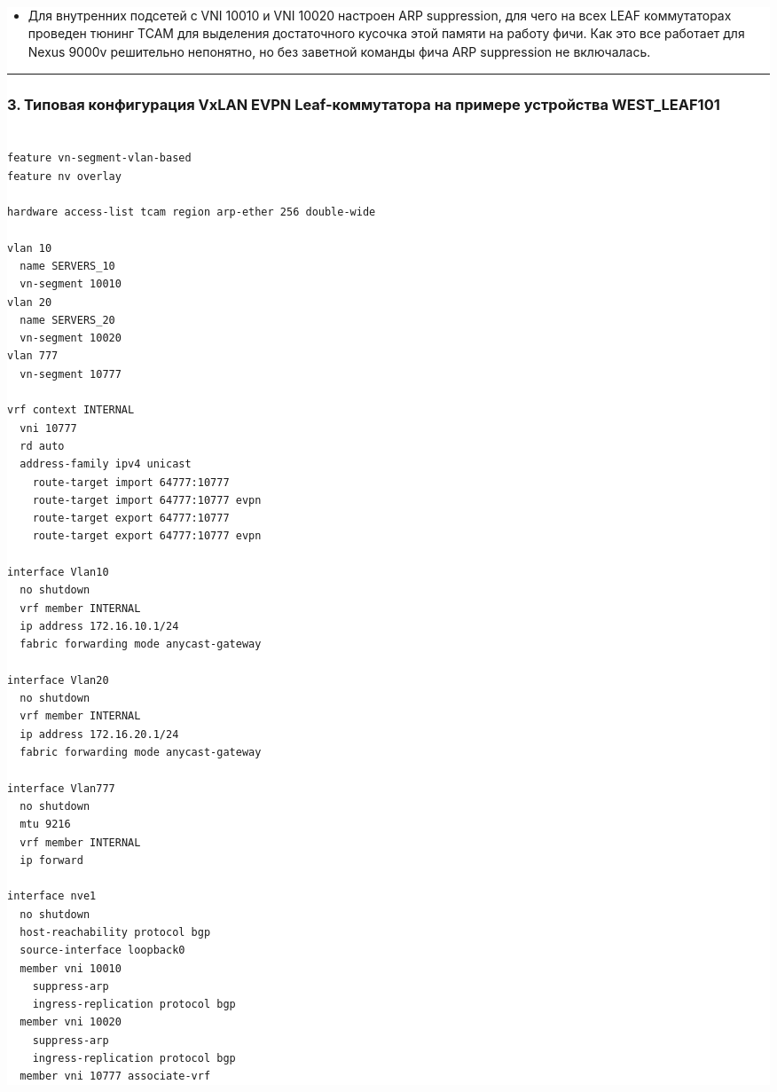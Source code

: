 - Для внутренних подсетей с VNI 10010 и VNI 10020 настроен ARP suppression, для чего на всех LEAF коммутаторах проведен тюнинг TCAM для выделения достаточного кусочка этой памяти на работу фичи. Как это все работает для Nexus 9000v решительно непонятно, но без заветной команды фича ARP suppression не включалась.

---
### **3. Типовая конфигурация VxLAN EVPN Leaf-коммутатора на примере устройства WEST_LEAF101**
```bash

feature vn-segment-vlan-based
feature nv overlay

hardware access-list tcam region arp-ether 256 double-wide

vlan 10
  name SERVERS_10
  vn-segment 10010
vlan 20
  name SERVERS_20
  vn-segment 10020
vlan 777
  vn-segment 10777

vrf context INTERNAL
  vni 10777
  rd auto
  address-family ipv4 unicast
    route-target import 64777:10777
    route-target import 64777:10777 evpn
    route-target export 64777:10777
    route-target export 64777:10777 evpn

interface Vlan10
  no shutdown
  vrf member INTERNAL
  ip address 172.16.10.1/24
  fabric forwarding mode anycast-gateway

interface Vlan20
  no shutdown
  vrf member INTERNAL
  ip address 172.16.20.1/24
  fabric forwarding mode anycast-gateway

interface Vlan777
  no shutdown
  mtu 9216
  vrf member INTERNAL
  ip forward

interface nve1
  no shutdown
  host-reachability protocol bgp
  source-interface loopback0
  member vni 10010
    suppress-arp
    ingress-replication protocol bgp
  member vni 10020
    suppress-arp
    ingress-replication protocol bgp
  member vni 10777 associate-vrf

```